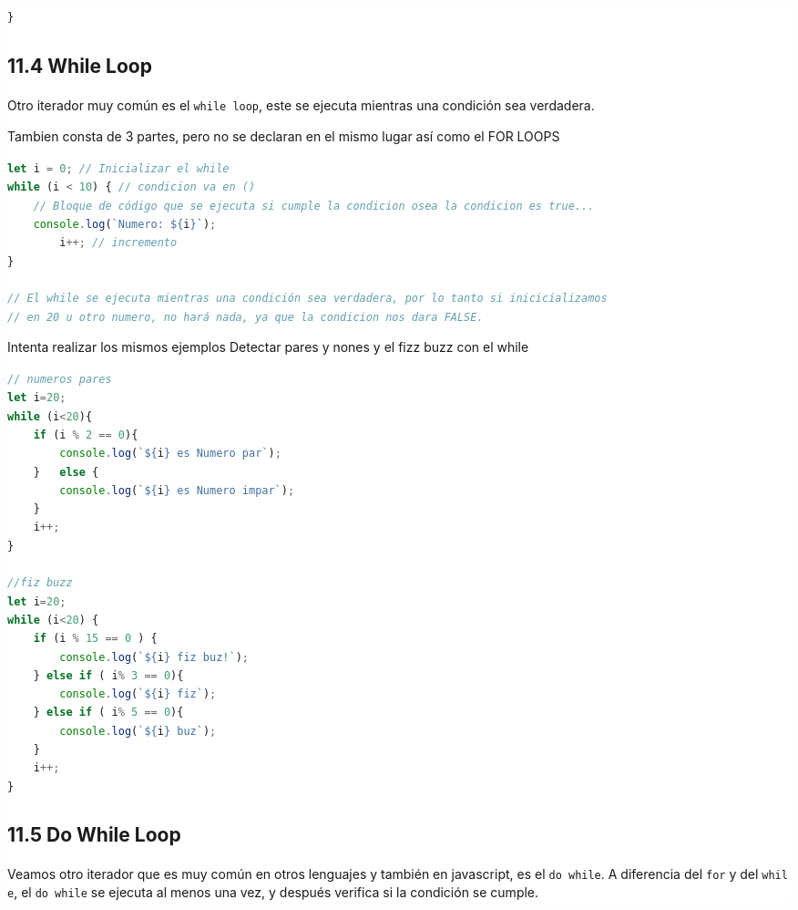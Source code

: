 ```jsx
}
```

## 11.4 While Loop

Otro iterador muy común es el `while loop`, este se ejecuta mientras una condición sea verdadera.

 Tambien consta de 3 partes, pero no se declaran en el mismo lugar así como el FOR LOOPS

```jsx
let i = 0; // Inicializar el while
while (i < 10) { // condicion va en ()
    // Bloque de código que se ejecuta si cumple la condicion osea la condicion es true...
    console.log(`Numero: ${i}`);
        i++; // incremento
}

// El while se ejecuta mientras una condición sea verdadera, por lo tanto si inicicializamos
// en 20 u otro numero, no hará nada, ya que la condicion nos dara FALSE.
```

Intenta realizar los mismos ejemplos  Detectar pares y nones y el fizz buzz con el 
while

```jsx
// numeros pares
let i=20;
while (i<20){
	if (i % 2 == 0){
		console.log(`${i} es Numero par`);
	}	else {
		console.log(`${i} es Numero impar`);
	}
	i++;
}

//fiz buzz
let i=20;
while (i<20) {
	if (i % 15 == 0 ) {
		console.log(`${i} fiz buz!`);
	} else if ( i% 3 == 0){
		console.log(`${i} fiz`);	
	} else if ( i% 5 == 0){
		console.log(`${i} buz`);	
	}
	i++;
}
```

## 11.5 Do While Loop

Veamos otro iterador que es muy común en otros lenguajes y también en javascript, es el `do while`. A diferencia del `for` y del `while`, el `do while` se ejecuta al menos una vez, y después verifica si la condición se cumple.
